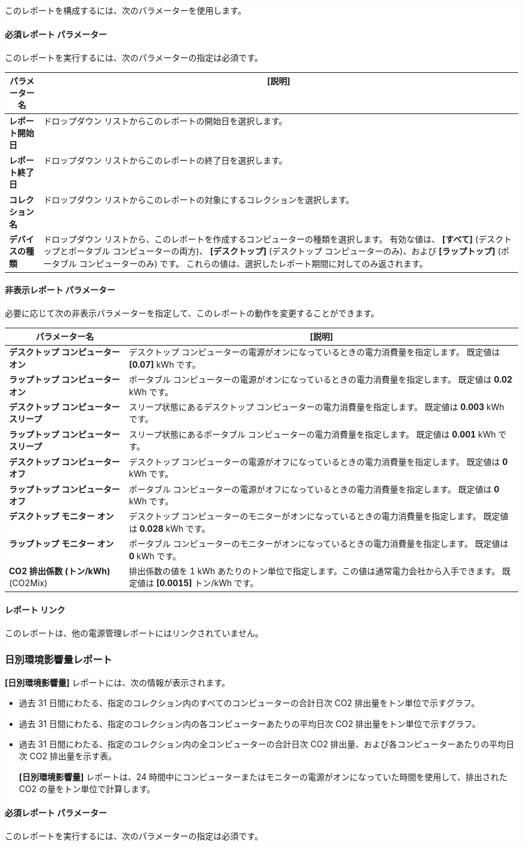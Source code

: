   このレポートを構成するには、次のパラメーターを使用します。  

#### <a name="required-report-parameters"></a>必須レポート パラメーター  
 このレポートを実行するには、次のパラメーターの指定は必須です。  

|パラメーター名|[説明]|  
|--------------------|-----------------|  
|**レポート開始日**|ドロップダウン リストからこのレポートの開始日を選択します。|  
|**レポート終了日**|ドロップダウン リストからこのレポートの終了日を選択します。|  
|**コレクション名**|ドロップダウン リストからこのレポートの対象にするコレクションを選択します。|  
|**デバイスの種類**|ドロップダウン リストから、このレポートを作成するコンピューターの種類を選択します。 有効な値は、 **[すべて]** (デスクトップとポータブル コンピューターの両方)、 **[デスクトップ]** (デスクトップ コンピューターのみ)、および **[ラップトップ]** (ポータブル コンピューターのみ) です。 これらの値は、選択したレポート期間に対してのみ返されます。|  

#### <a name="hidden-report-parameters"></a>非表示レポート パラメーター  
 必要に応じて次の非表示パラメーターを指定して、このレポートの動作を変更することができます。  

|パラメーター名|[説明]|  
|--------------------|-----------------|  
|**デスクトップ コンピューター オン**|デスクトップ コンピューターの電源がオンになっているときの電力消費量を指定します。 既定値は **[0.07]** kWh です。|  
|**ラップトップ コンピューター オン**|ポータブル コンピューターの電源がオンになっているときの電力消費量を指定します。 既定値は **0.02** kWh です。|  
|**デスクトップ コンピューター スリープ**|スリープ状態にあるデスクトップ コンピューターの電力消費量を指定します。 既定値は **0.003** kWh です。|  
|**ラップトップ コンピューター スリープ**|スリープ状態にあるポータブル コンピューターの電力消費量を指定します。 既定値は **0.001** kWh です。|  
|**デスクトップ コンピューター オフ**|デスクトップ コンピューターの電源がオフになっているときの電力消費量を指定します。 既定値は **0** kWh です。|  
|**ラップトップ コンピューター オフ**|ポータブル コンピューターの電源がオフになっているときの電力消費量を指定します。 既定値は **0** kWh です。|  
|**デスクトップ モニター オン**|デスクトップ コンピューターのモニターがオンになっているときの電力消費量を指定します。 既定値は **0.028** kWh です。|  
|**ラップトップ モニター オン**|ポータブル コンピューターのモニターがオンになっているときの電力消費量を指定します。 既定値は **0** kWh です。|  
|**CO2 排出係数 (トン/kWh)** (CO2Mix)|排出係数の値を 1 kWh あたりのトン単位で指定します。この値は通常電力会社から入手できます。 既定値は **[0.0015]** トン/kWh です。|  

#### <a name="report-links"></a>レポート リンク  
 このレポートは、他の電源管理レポートにはリンクされていません。  

###  <a name="environmental-impact-by-day-report"></a><a name="BKMK_Environmental_Impact_by_Day"></a> 日別環境影響量レポート  
 **[日別環境影響量]** レポートには、次の情報が表示されます。  

- 過去 31 日間にわたる、指定のコレクション内のすべてのコンピューターの合計日次 CO2 排出量をトン単位で示すグラフ。  

- 過去 31 日間にわたる、指定のコレクション内の各コンピューターあたりの平均日次 CO2 排出量をトン単位で示すグラフ。  

- 過去 31 日間にわたる、指定のコレクション内の全コンピューターの合計日次 CO2 排出量、および各コンピューターあたりの平均日次 CO2 排出量を示す表。  

  **[日別環境影響量]** レポートは、24 時間中にコンピューターまたはモニターの電源がオンになっていた時間を使用して、排出された CO2 の量をトン単位で計算します。  

#### <a name="required-report-parameters"></a>必須レポート パラメーター  
 このレポートを実行するには、次のパラメーターの指定は必須です。  
